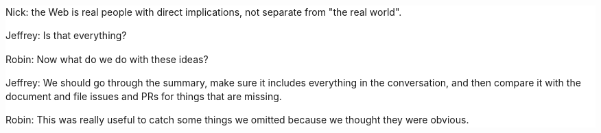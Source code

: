 Nick: the Web is real people with direct implications, not separate from "the real world".



Jeffrey: Is that everything?

Robin: Now what do we do with these ideas?

Jeffrey: We should go through the summary, make sure it includes everything in the conversation, and then compare it with the document and file issues and PRs for things that are missing.

Robin: This was really useful to catch some things we omitted because we thought they were obvious.












